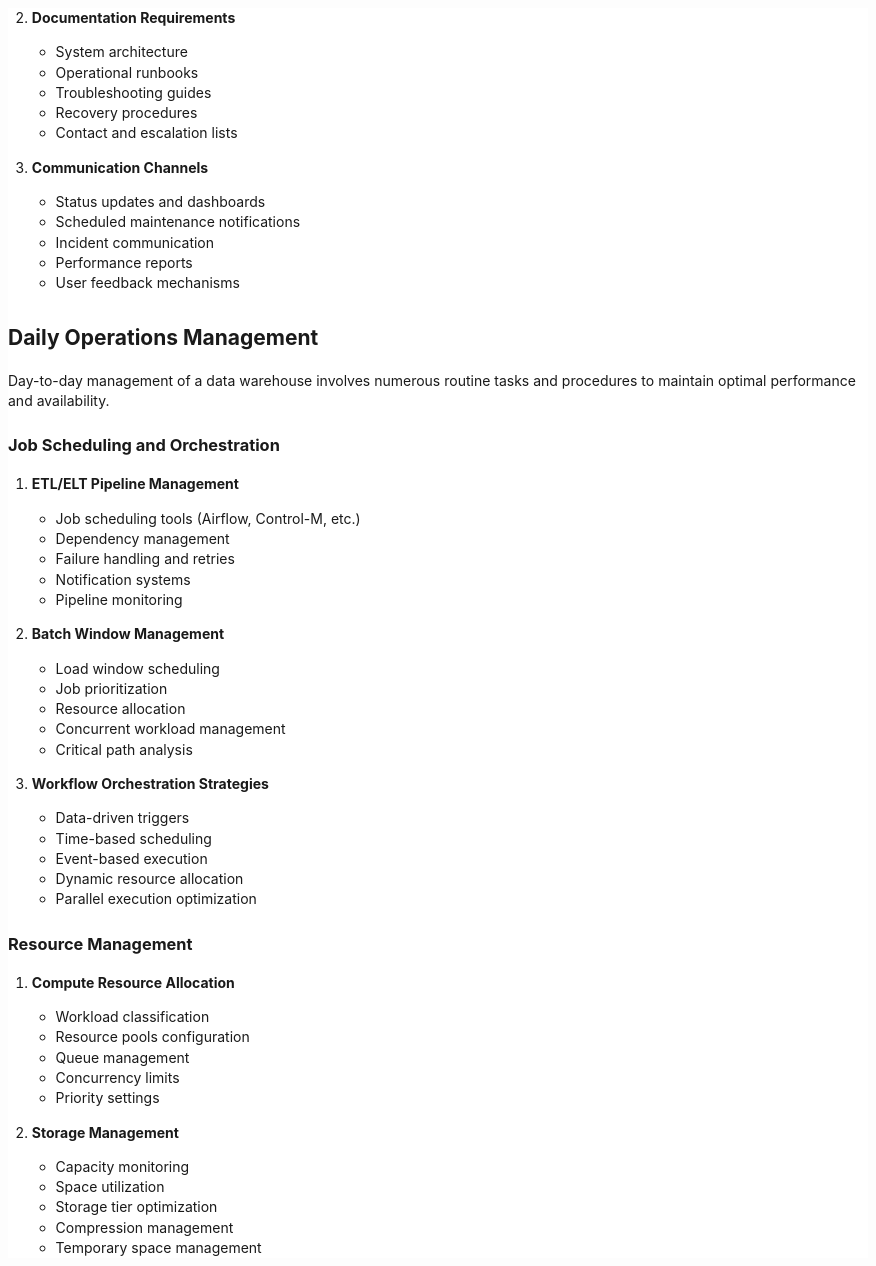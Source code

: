 2. **Documentation Requirements**
   - System architecture
   - Operational runbooks
   - Troubleshooting guides
   - Recovery procedures
   - Contact and escalation lists

3. **Communication Channels**
   - Status updates and dashboards
   - Scheduled maintenance notifications
   - Incident communication
   - Performance reports
   - User feedback mechanisms

## Daily Operations Management

Day-to-day management of a data warehouse involves numerous routine tasks and procedures to maintain optimal performance and availability.

### Job Scheduling and Orchestration

1. **ETL/ELT Pipeline Management**
   - Job scheduling tools (Airflow, Control-M, etc.)
   - Dependency management
   - Failure handling and retries
   - Notification systems
   - Pipeline monitoring

2. **Batch Window Management**
   - Load window scheduling
   - Job prioritization
   - Resource allocation
   - Concurrent workload management
   - Critical path analysis

3. **Workflow Orchestration Strategies**
   - Data-driven triggers
   - Time-based scheduling
   - Event-based execution
   - Dynamic resource allocation
   - Parallel execution optimization

### Resource Management

1. **Compute Resource Allocation**
   - Workload classification
   - Resource pools configuration
   - Queue management
   - Concurrency limits
   - Priority settings

2. **Storage Management**
   - Capacity monitoring
   - Space utilization
   - Storage tier optimization
   - Compression management
   - Temporary space management
